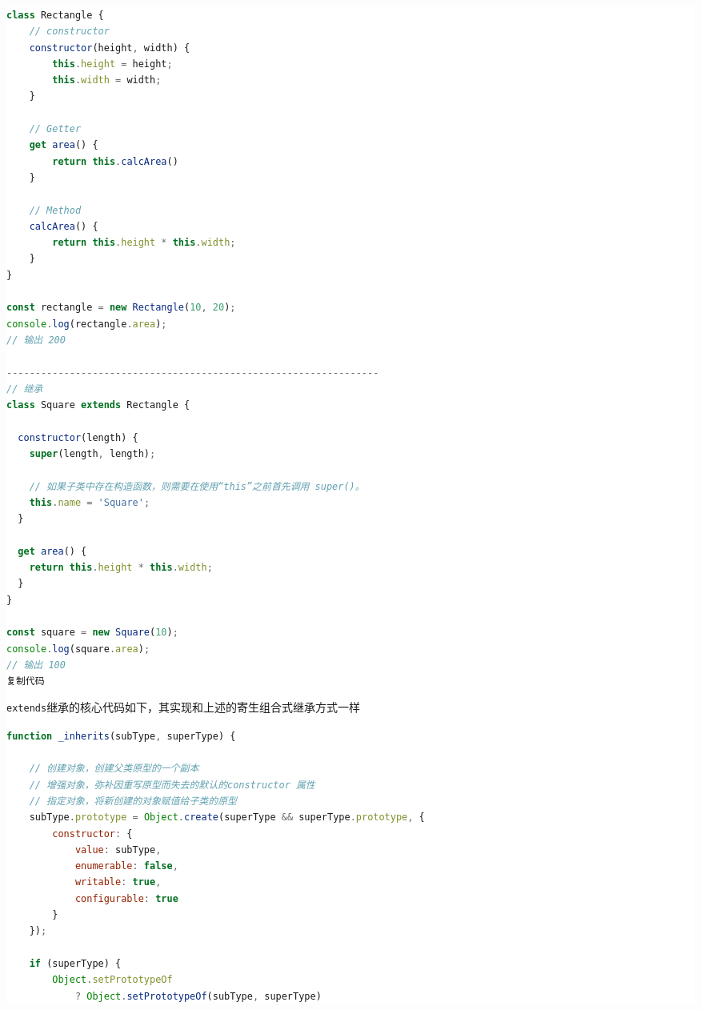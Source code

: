 ```js
class Rectangle {
    // constructor
    constructor(height, width) {
        this.height = height;
        this.width = width;
    }
    
    // Getter
    get area() {
        return this.calcArea()
    }
    
    // Method
    calcArea() {
        return this.height * this.width;
    }
}

const rectangle = new Rectangle(10, 20);
console.log(rectangle.area);
// 输出 200

-----------------------------------------------------------------
// 继承
class Square extends Rectangle {

  constructor(length) {
    super(length, length);
    
    // 如果子类中存在构造函数，则需要在使用“this”之前首先调用 super()。
    this.name = 'Square';
  }

  get area() {
    return this.height * this.width;
  }
}

const square = new Square(10);
console.log(square.area);
// 输出 100
复制代码
```

`extends`继承的核心代码如下，其实现和上述的寄生组合式继承方式一样

```js
function _inherits(subType, superType) {
  
    // 创建对象，创建父类原型的一个副本
    // 增强对象，弥补因重写原型而失去的默认的constructor 属性
    // 指定对象，将新创建的对象赋值给子类的原型
    subType.prototype = Object.create(superType && superType.prototype, {
        constructor: {
            value: subType,
            enumerable: false,
            writable: true,
            configurable: true
        }
    });
    
    if (superType) {
        Object.setPrototypeOf 
            ? Object.setPrototypeOf(subType, superType) 
```